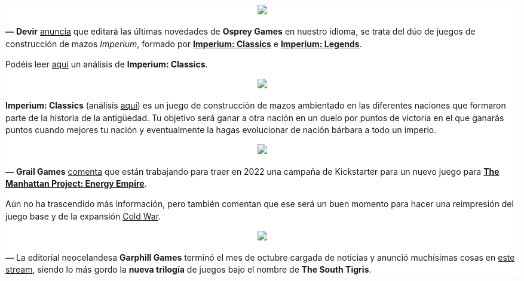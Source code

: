 <p align="center">
<img height=""
src="https://cf.geekdo-images.com/Xyz7IQP9GLIEFQeShzpPTA__imagepage/img/HSoHAv2MISQ9FK7dyzg0PXVquYY=/fit-in/900x600/filters:no_upscale():strip_icc()/pic5824772.jpg"></p>

**—** **Devir**
[anuncia](https://twitter.com/DevirIberia/status/1453272678006202374?t=LHB93MKM9767aX0339QzNA&s=09)
que editará las últimas novedades de **Osprey Games** en nuestro idioma, se
trata del dúo de juegos de construcción de mazos *Imperium*, formado por
**[Imperium:
Classics](https://boardgamegeek.com/boardgame/318184/imperium-classics)** e
**[Imperium:
Legends](https://boardgamegeek.com/boardgame/318182/imperium-legends)**.

Podéis leer [aquí]({{site.baseurl}}/2021/08/31/analisis-imperium-classics/) un
análisis de **Imperium: Classics**.

<p align="center">
<img height=""
src="https://cf.geekdo-images.com/MN0OvKejfrfwD6bupQHp4g__imagepage/img/_KBieU1eKYBaokeNGgDva0cThxs=/fit-in/900x600/filters:no_upscale():strip_icc()/pic5623566.jpg"></p>

**Imperium: Classics** (análisis
[aquí]({{site.baseurl}}/2021/08/31/analisis-imperium-classics/)) es un juego de
construcción de mazos ambientado en las diferentes naciones que formaron parte
de la historia de la antigüedad. Tu objetivo será ganar a otra nación en un
duelo por puntos de victoria en el que ganarás puntos cuando mejores tu nación
y eventualmente la hagas evolucionar de nación bárbara a todo un imperio.

<p align="center">
<img height=""
src="https://cf.geekdo-images.com/_QcEN-4BQizM6irZZjmQiA__imagepage/img/cKJjlUZRiGwb4LUzw-IfuQGx2lM=/fit-in/900x600/filters:no_upscale():strip_icc()/pic4482222.jpg"></p>

**—** **Grail Games**
[comenta](https://boardgamegeek.com/thread/2749150/retail) que están trabajando
para traer en 2022 una campaña de Kickstarter para un nuevo juego para
**[The Manhattan Project: Energy
Empire](https://boardgamegeek.com/boardgame/176734/manhattan-project-energy-empire)**.

Aún no ha trascendido más información, pero también comentan que ese será un
buen momento para hacer una reimpresión del juego base y de la expansión [Cold
War](https://boardgamegeek.com/boardgameexpansion/267743/manhattan-project-energy-empire-cold-war).


<p align="center">
<img height=""
src="https://cf.geekdo-images.com/36Cq42c74mZMVLVbvEbb3g__imagepage/img/oWmkyxaQtyKmQ2lp-F7GTvZeMY0=/fit-in/900x600/filters:no_upscale():strip_icc()/pic3133044.png"></p>

**—** La editorial neocelandesa **Garphill Games** terminó el mes de octubre
cargada de noticias y anunció muchísimas cosas en [este
stream](https://www.youtube.com/watch?v=x8_AqOV42h0), siendo lo más gordo la
**nueva trilogía** de juegos bajo el nombre de **The South Tigris**.
